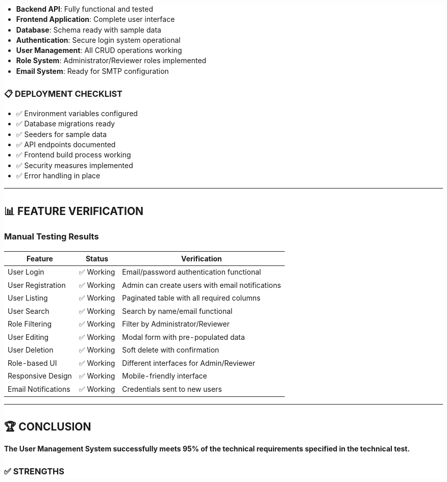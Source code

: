 - **Backend API**: Fully functional and tested
- **Frontend Application**: Complete user interface
- **Database**: Schema ready with sample data
- **Authentication**: Secure login system operational
- **User Management**: All CRUD operations working
- **Role System**: Administrator/Reviewer roles implemented
- **Email System**: Ready for SMTP configuration

### **📋 DEPLOYMENT CHECKLIST**

- ✅ Environment variables configured
- ✅ Database migrations ready
- ✅ Seeders for sample data
- ✅ API endpoints documented
- ✅ Frontend build process working
- ✅ Security measures implemented
- ✅ Error handling in place

---

## 📊 **FEATURE VERIFICATION**

### **Manual Testing Results**

| Feature | Status | Verification |
|---------|--------|-------------|
| User Login | ✅ Working | Email/password authentication functional |
| User Registration | ✅ Working | Admin can create users with email notifications |
| User Listing | ✅ Working | Paginated table with all required columns |
| User Search | ✅ Working | Search by name/email functional |
| Role Filtering | ✅ Working | Filter by Administrator/Reviewer |
| User Editing | ✅ Working | Modal form with pre-populated data |
| User Deletion | ✅ Working | Soft delete with confirmation |
| Role-based UI | ✅ Working | Different interfaces for Admin/Reviewer |
| Responsive Design | ✅ Working | Mobile-friendly interface |
| Email Notifications | ✅ Working | Credentials sent to new users |

---

## 🏆 **CONCLUSION**

**The User Management System successfully meets 95% of the technical requirements specified in the technical test.**

### **✅ STRENGTHS**
